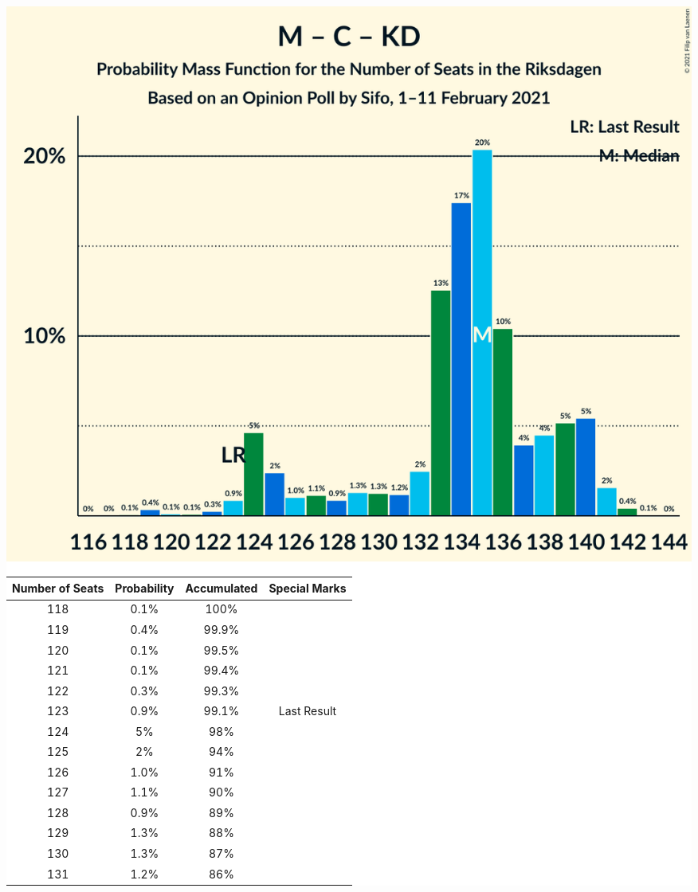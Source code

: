 ![Graph with seats probability mass function not yet produced](2021-02-11-Sifo-coalitions-seats-pmf-m–c–kd.png "Seats Probability Mass Function")

| Number of Seats | Probability | Accumulated | Special Marks |
|:---------------:|:-----------:|:-----------:|:-------------:|
| 118 | 0.1% | 100% |  |
| 119 | 0.4% | 99.9% |  |
| 120 | 0.1% | 99.5% |  |
| 121 | 0.1% | 99.4% |  |
| 122 | 0.3% | 99.3% |  |
| 123 | 0.9% | 99.1% | Last Result |
| 124 | 5% | 98% |  |
| 125 | 2% | 94% |  |
| 126 | 1.0% | 91% |  |
| 127 | 1.1% | 90% |  |
| 128 | 0.9% | 89% |  |
| 129 | 1.3% | 88% |  |
| 130 | 1.3% | 87% |  |
| 131 | 1.2% | 86% |  |